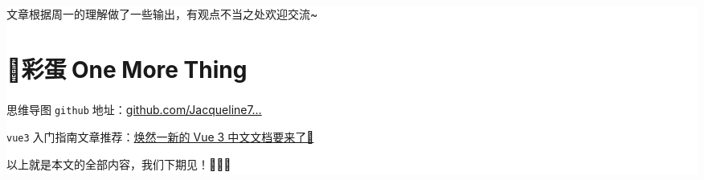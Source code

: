 文章根据周一的理解做了一些输出，有观点不当之处欢迎交流~

# 🐣彩蛋 One More Thing

思维导图 `github` 地址：[github.com/Jacqueline7…](https://link.juejin.cn?target=https%3A%2F%2Fgithub.com%2FJacqueline712%2Fvue3-api "https://github.com/Jacqueline712/vue3-api")

`vue3` 入门指南文章推荐：[焕然一新的 Vue 3 中文文档要来了🎉](https://juejin.cn/post/7077701166397653028 "https://juejin.cn/post/7077701166397653028")

以上就是本文的全部内容，我们下期见！🍻🍻🍻
